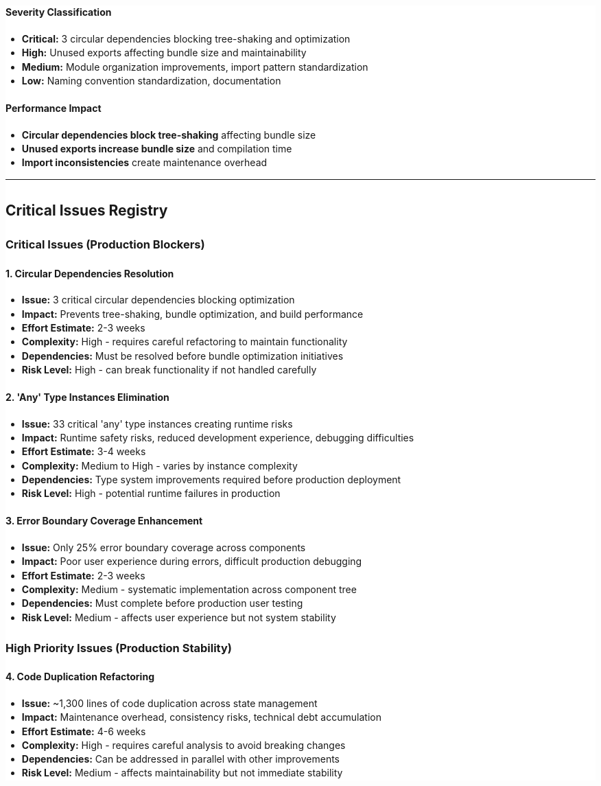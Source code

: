 #### Severity Classification
- **Critical:** 3 circular dependencies blocking tree-shaking and optimization
- **High:** Unused exports affecting bundle size and maintainability
- **Medium:** Module organization improvements, import pattern standardization
- **Low:** Naming convention standardization, documentation

#### Performance Impact
- **Circular dependencies block tree-shaking** affecting bundle size
- **Unused exports increase bundle size** and compilation time
- **Import inconsistencies** create maintenance overhead

---

## Critical Issues Registry

### Critical Issues (Production Blockers)

#### 1. Circular Dependencies Resolution
- **Issue:** 3 critical circular dependencies blocking optimization
- **Impact:** Prevents tree-shaking, bundle optimization, and build performance
- **Effort Estimate:** 2-3 weeks
- **Complexity:** High - requires careful refactoring to maintain functionality
- **Dependencies:** Must be resolved before bundle optimization initiatives
- **Risk Level:** High - can break functionality if not handled carefully

#### 2. 'Any' Type Instances Elimination
- **Issue:** 33 critical 'any' type instances creating runtime risks
- **Impact:** Runtime safety risks, reduced development experience, debugging difficulties
- **Effort Estimate:** 3-4 weeks  
- **Complexity:** Medium to High - varies by instance complexity
- **Dependencies:** Type system improvements required before production deployment
- **Risk Level:** High - potential runtime failures in production

#### 3. Error Boundary Coverage Enhancement
- **Issue:** Only 25% error boundary coverage across components
- **Impact:** Poor user experience during errors, difficult production debugging
- **Effort Estimate:** 2-3 weeks
- **Complexity:** Medium - systematic implementation across component tree
- **Dependencies:** Must complete before production user testing
- **Risk Level:** Medium - affects user experience but not system stability

### High Priority Issues (Production Stability)

#### 4. Code Duplication Refactoring
- **Issue:** ~1,300 lines of code duplication across state management
- **Impact:** Maintenance overhead, consistency risks, technical debt accumulation
- **Effort Estimate:** 4-6 weeks
- **Complexity:** High - requires careful analysis to avoid breaking changes
- **Dependencies:** Can be addressed in parallel with other improvements
- **Risk Level:** Medium - affects maintainability but not immediate stability

